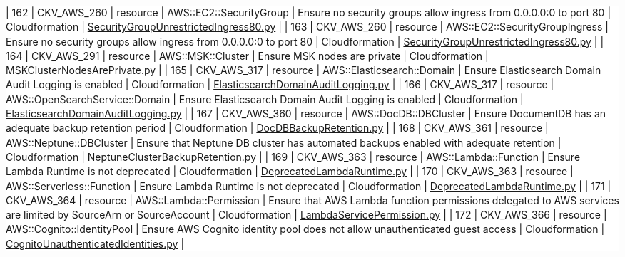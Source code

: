 |  162 | CKV_AWS_260 | resource | AWS::EC2::SecurityGroup                                          | Ensure no security groups allow ingress from 0.0.0.0:0 to port 80                                                                                                                                        | Cloudformation | [SecurityGroupUnrestrictedIngress80.py](https://github.com/bridgecrewio/checkov/blob/main/checkov/cloudformation/checks/resource/aws/SecurityGroupUnrestrictedIngress80.py)                                           |
|  163 | CKV_AWS_260 | resource | AWS::EC2::SecurityGroupIngress                                   | Ensure no security groups allow ingress from 0.0.0.0:0 to port 80                                                                                                                                        | Cloudformation | [SecurityGroupUnrestrictedIngress80.py](https://github.com/bridgecrewio/checkov/blob/main/checkov/cloudformation/checks/resource/aws/SecurityGroupUnrestrictedIngress80.py)                                           |
|  164 | CKV_AWS_291 | resource | AWS::MSK::Cluster                                                | Ensure MSK nodes are private                                                                                                                                                                             | Cloudformation | [MSKClusterNodesArePrivate.py](https://github.com/bridgecrewio/checkov/blob/main/checkov/cloudformation/checks/resource/aws/MSKClusterNodesArePrivate.py)                                                             |
|  165 | CKV_AWS_317 | resource | AWS::Elasticsearch::Domain                                       | Ensure Elasticsearch Domain Audit Logging is enabled                                                                                                                                                     | Cloudformation | [ElasticsearchDomainAuditLogging.py](https://github.com/bridgecrewio/checkov/blob/main/checkov/cloudformation/checks/resource/aws/ElasticsearchDomainAuditLogging.py)                                                 |
|  166 | CKV_AWS_317 | resource | AWS::OpenSearchService::Domain                                   | Ensure Elasticsearch Domain Audit Logging is enabled                                                                                                                                                     | Cloudformation | [ElasticsearchDomainAuditLogging.py](https://github.com/bridgecrewio/checkov/blob/main/checkov/cloudformation/checks/resource/aws/ElasticsearchDomainAuditLogging.py)                                                 |
|  167 | CKV_AWS_360 | resource | AWS::DocDB::DBCluster                                            | Ensure DocumentDB has an adequate backup retention period                                                                                                                                                | Cloudformation | [DocDBBackupRetention.py](https://github.com/bridgecrewio/checkov/blob/main/checkov/cloudformation/checks/resource/aws/DocDBBackupRetention.py)                                                                       |
|  168 | CKV_AWS_361 | resource | AWS::Neptune::DBCluster                                          | Ensure that Neptune DB cluster has automated backups enabled with adequate retention                                                                                                                     | Cloudformation | [NeptuneClusterBackupRetention.py](https://github.com/bridgecrewio/checkov/blob/main/checkov/cloudformation/checks/resource/aws/NeptuneClusterBackupRetention.py)                                                     |
|  169 | CKV_AWS_363 | resource | AWS::Lambda::Function                                            | Ensure Lambda Runtime is not deprecated                                                                                                                                                                  | Cloudformation | [DeprecatedLambdaRuntime.py](https://github.com/bridgecrewio/checkov/blob/main/checkov/cloudformation/checks/resource/aws/DeprecatedLambdaRuntime.py)                                                                 |
|  170 | CKV_AWS_363 | resource | AWS::Serverless::Function                                        | Ensure Lambda Runtime is not deprecated                                                                                                                                                                  | Cloudformation | [DeprecatedLambdaRuntime.py](https://github.com/bridgecrewio/checkov/blob/main/checkov/cloudformation/checks/resource/aws/DeprecatedLambdaRuntime.py)                                                                 |
|  171 | CKV_AWS_364 | resource | AWS::Lambda::Permission                                          | Ensure that AWS Lambda function permissions delegated to AWS services are limited by SourceArn or SourceAccount                                                                                          | Cloudformation | [LambdaServicePermission.py](https://github.com/bridgecrewio/checkov/blob/main/checkov/cloudformation/checks/resource/aws/LambdaServicePermission.py)                                                                 |
|  172 | CKV_AWS_366 | resource | AWS::Cognito::IdentityPool                                       | Ensure AWS Cognito identity pool does not allow unauthenticated guest access                                                                                                                             | Cloudformation | [CognitoUnauthenticatedIdentities.py](https://github.com/bridgecrewio/checkov/blob/main/checkov/cloudformation/checks/resource/aws/CognitoUnauthenticatedIdentities.py)                                               |